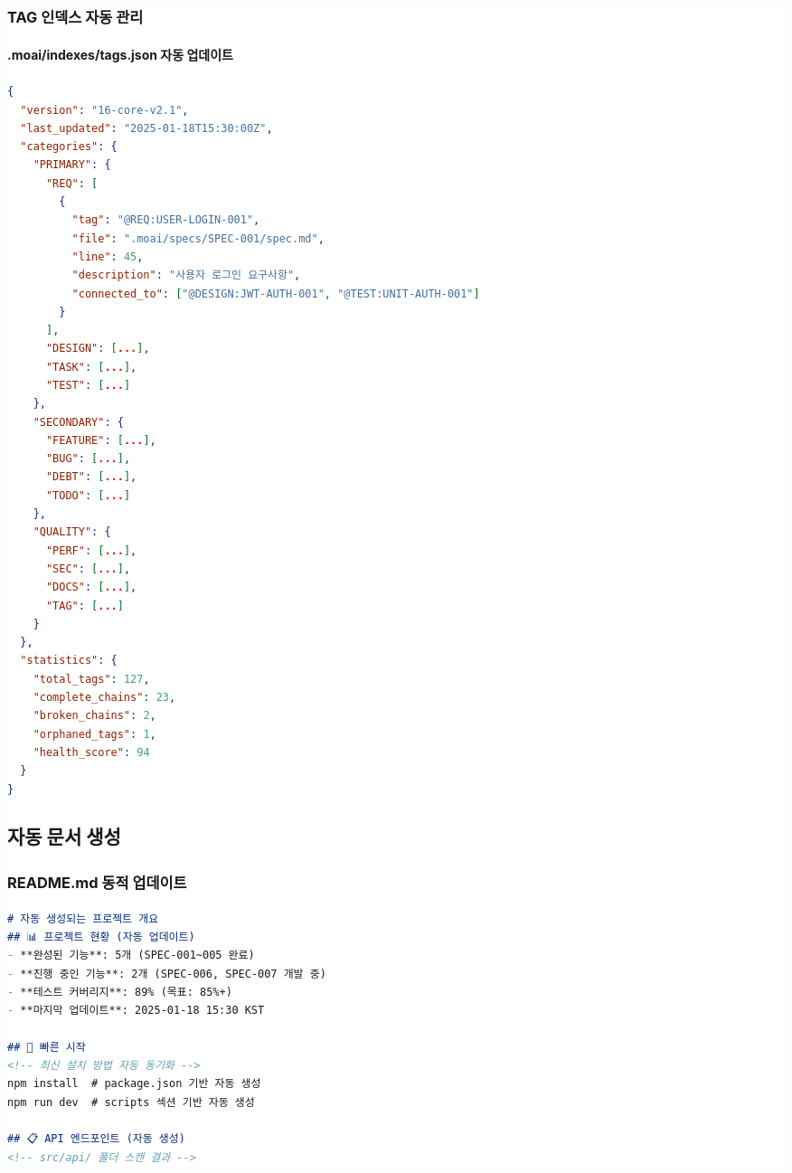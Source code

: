 ### TAG 인덱스 자동 관리

#### .moai/indexes/tags.json 자동 업데이트
```json
{
  "version": "16-core-v2.1",
  "last_updated": "2025-01-18T15:30:00Z",
  "categories": {
    "PRIMARY": {
      "REQ": [
        {
          "tag": "@REQ:USER-LOGIN-001",
          "file": ".moai/specs/SPEC-001/spec.md",
          "line": 45,
          "description": "사용자 로그인 요구사항",
          "connected_to": ["@DESIGN:JWT-AUTH-001", "@TEST:UNIT-AUTH-001"]
        }
      ],
      "DESIGN": [...],
      "TASK": [...],
      "TEST": [...]
    },
    "SECONDARY": {
      "FEATURE": [...],
      "BUG": [...],
      "DEBT": [...],
      "TODO": [...]
    },
    "QUALITY": {
      "PERF": [...],
      "SEC": [...],
      "DOCS": [...],
      "TAG": [...]
    }
  },
  "statistics": {
    "total_tags": 127,
    "complete_chains": 23,
    "broken_chains": 2,
    "orphaned_tags": 1,
    "health_score": 94
  }
}
```

## 자동 문서 생성

### README.md 동적 업데이트
```markdown
# 자동 생성되는 프로젝트 개요
## 📊 프로젝트 현황 (자동 업데이트)
- **완성된 기능**: 5개 (SPEC-001~005 완료)
- **진행 중인 기능**: 2개 (SPEC-006, SPEC-007 개발 중)
- **테스트 커버리지**: 89% (목표: 85%+)
- **마지막 업데이트**: 2025-01-18 15:30 KST

## 🚀 빠른 시작
<!-- 최신 설치 방법 자동 동기화 -->
npm install  # package.json 기반 자동 생성
npm run dev  # scripts 섹션 기반 자동 생성

## 📋 API 엔드포인트 (자동 생성)
<!-- src/api/ 폴더 스캔 결과 -->
```